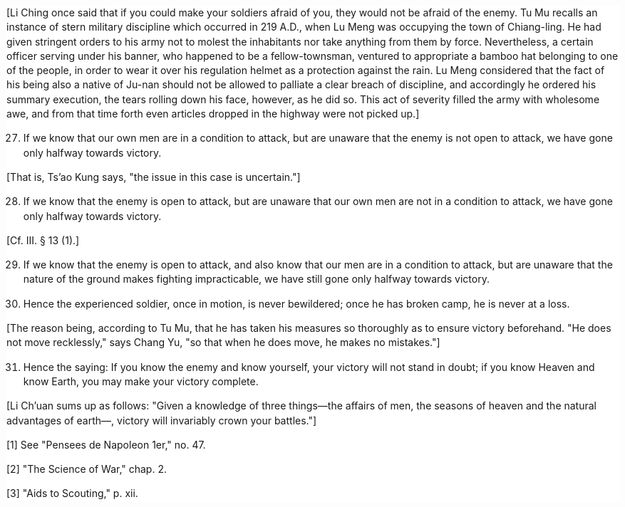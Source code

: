 [Li Ching once said that if you could make your soldiers afraid of you, they would not be afraid of the enemy. Tu Mu recalls an instance of stern military discipline which occurred in 219 A.D., when Lu Meng was occupying the town of Chiang-ling. He had given stringent orders to his army not to molest the inhabitants nor take anything from them by force. Nevertheless, a certain officer serving under his banner, who happened to be a fellow-townsman, ventured to appropriate a bamboo hat belonging to one of the people, in order to wear it over his regulation helmet as a protection against the rain. Lu Meng considered that the fact of his being also a native of Ju-nan should not be allowed to palliate a clear breach of discipline, and accordingly he ordered his summary execution, the tears rolling down his face, however, as he did so. This act of severity filled the army with wholesome awe, and from that time forth even articles dropped in the highway were not picked up.]

27. If we know that our own men are in a condition to attack, but are unaware that the enemy is not open to attack, we have gone only halfway towards victory.

[That is, Ts’ao Kung says, "the issue in this case is uncertain."]

28. If we know that the enemy is open to attack, but are unaware that our own men are not in a condition to attack, we have gone only halfway towards victory.

[Cf. III. § 13 (1).]

29. If we know that the enemy is open to attack, and also know that our men are in a condition to attack, but are unaware that the nature of the ground makes fighting impracticable, we have still gone only halfway towards victory.

30. Hence the experienced soldier, once in motion, is never bewildered; once he has broken camp, he is never at a loss.

[The reason being, according to Tu Mu, that he has taken his measures so thoroughly as to ensure victory beforehand. "He does not move recklessly," says Chang Yu, "so that when he does move, he makes no mistakes."]

31. Hence the saying: If you know the enemy and know yourself, your victory will not stand in doubt; if you know Heaven and know Earth, you may make your victory complete.

[Li Ch’uan sums up as follows: "Given a knowledge of three things—the affairs of men, the seasons of heaven and the natural advantages of earth—, victory will invariably crown your battles."]

[1] See "Pensees de Napoleon 1er," no. 47.

[2] "The Science of War," chap. 2.

[3] "Aids to Scouting," p. xii. 
